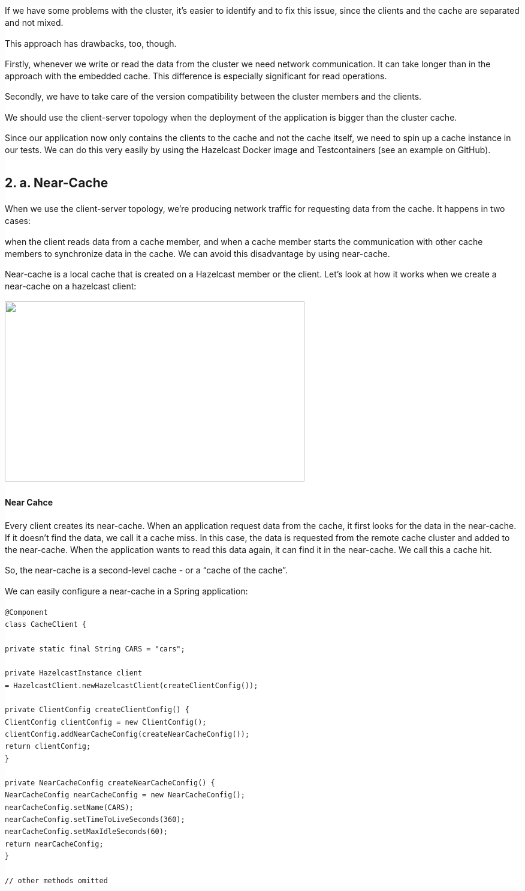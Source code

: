 If we have some problems with the cluster, it’s easier to identify and to fix this issue, since the clients and the cache are separated and not mixed.

This approach has drawbacks, too, though.

Firstly, whenever we write or read the data from the cluster we need network communication. It can take longer than in the approach with the embedded cache. This difference is especially significant for read operations.

Secondly, we have to take care of the version compatibility between the cluster members and the clients.

We should use the client-server topology when the deployment of the application is bigger than the cluster cache.

Since our application now only contains the clients to the cache and not the cache itself, we need to spin up a cache instance in our tests. We can do this very easily by using the Hazelcast Docker image and Testcontainers (see an example on GitHub).

## 2. a. Near-Cache

When we use the client-server topology, we’re producing network traffic for requesting data from the cache. It happens in two cases:

when the client reads data from a cache member, and
when a cache member starts the communication with other cache members to synchronize data in the cache.
We can avoid this disadvantage by using near-cache.

Near-cache is a local cache that is created on a Hazelcast member or the client. Let’s look at how it works when we create a near-cache on a hazelcast client:

<img height="300" src="/Users/nitishku/my workspace/spring-boot-hazelcast/doc/image/near-cache.webp" width="500"/>

#### Near Cahce

Every client creates its near-cache. When an application request data from the cache, it first looks for the data in the near-cache. If it doesn’t find the data, we call it a cache miss. In this case, the data is requested from the remote cache cluster and added to the near-cache. When the application wants to read this data again, it can find it in the near-cache. We call this a cache hit.

So, the near-cache is a second-level cache - or a “cache of the cache”.

We can easily configure a near-cache in a Spring application:
````
@Component
class CacheClient {

private static final String CARS = "cars";

private HazelcastInstance client
= HazelcastClient.newHazelcastClient(createClientConfig());

private ClientConfig createClientConfig() {
ClientConfig clientConfig = new ClientConfig();
clientConfig.addNearCacheConfig(createNearCacheConfig());
return clientConfig;
}

private NearCacheConfig createNearCacheConfig() {
NearCacheConfig nearCacheConfig = new NearCacheConfig();
nearCacheConfig.setName(CARS);
nearCacheConfig.setTimeToLiveSeconds(360);
nearCacheConfig.setMaxIdleSeconds(60);
return nearCacheConfig;
}

// other methods omitted
````